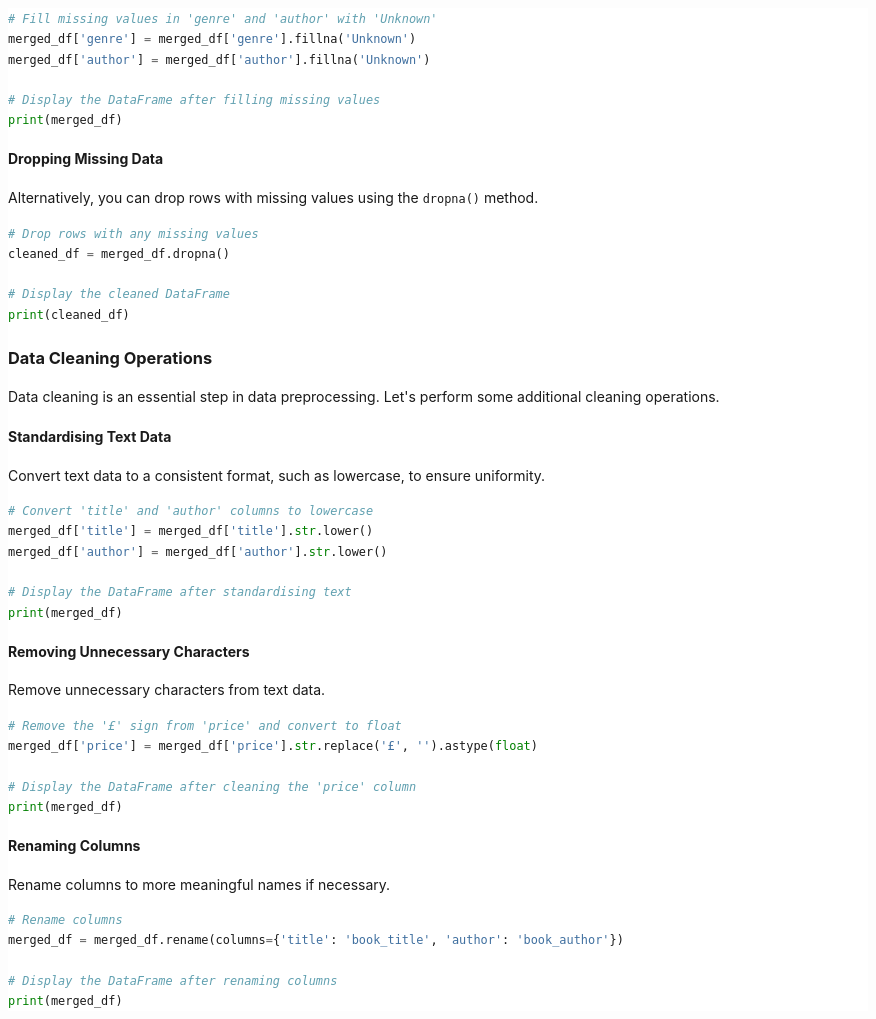 ```python
# Fill missing values in 'genre' and 'author' with 'Unknown'
merged_df['genre'] = merged_df['genre'].fillna('Unknown')
merged_df['author'] = merged_df['author'].fillna('Unknown')

# Display the DataFrame after filling missing values
print(merged_df)
```

#### Dropping Missing Data

Alternatively, you can drop rows with missing values using the `dropna()` method.

```python
# Drop rows with any missing values
cleaned_df = merged_df.dropna()

# Display the cleaned DataFrame
print(cleaned_df)
```

### Data Cleaning Operations

Data cleaning is an essential step in data preprocessing. Let's perform some additional cleaning operations.

#### Standardising Text Data

Convert text data to a consistent format, such as lowercase, to ensure uniformity.

```python
# Convert 'title' and 'author' columns to lowercase
merged_df['title'] = merged_df['title'].str.lower()
merged_df['author'] = merged_df['author'].str.lower()

# Display the DataFrame after standardising text
print(merged_df)
```

#### Removing Unnecessary Characters

Remove unnecessary characters from text data.

```python
# Remove the '£' sign from 'price' and convert to float
merged_df['price'] = merged_df['price'].str.replace('£', '').astype(float)

# Display the DataFrame after cleaning the 'price' column
print(merged_df)
```

#### Renaming Columns

Rename columns to more meaningful names if necessary.

```python
# Rename columns
merged_df = merged_df.rename(columns={'title': 'book_title', 'author': 'book_author'})

# Display the DataFrame after renaming columns
print(merged_df)
```
